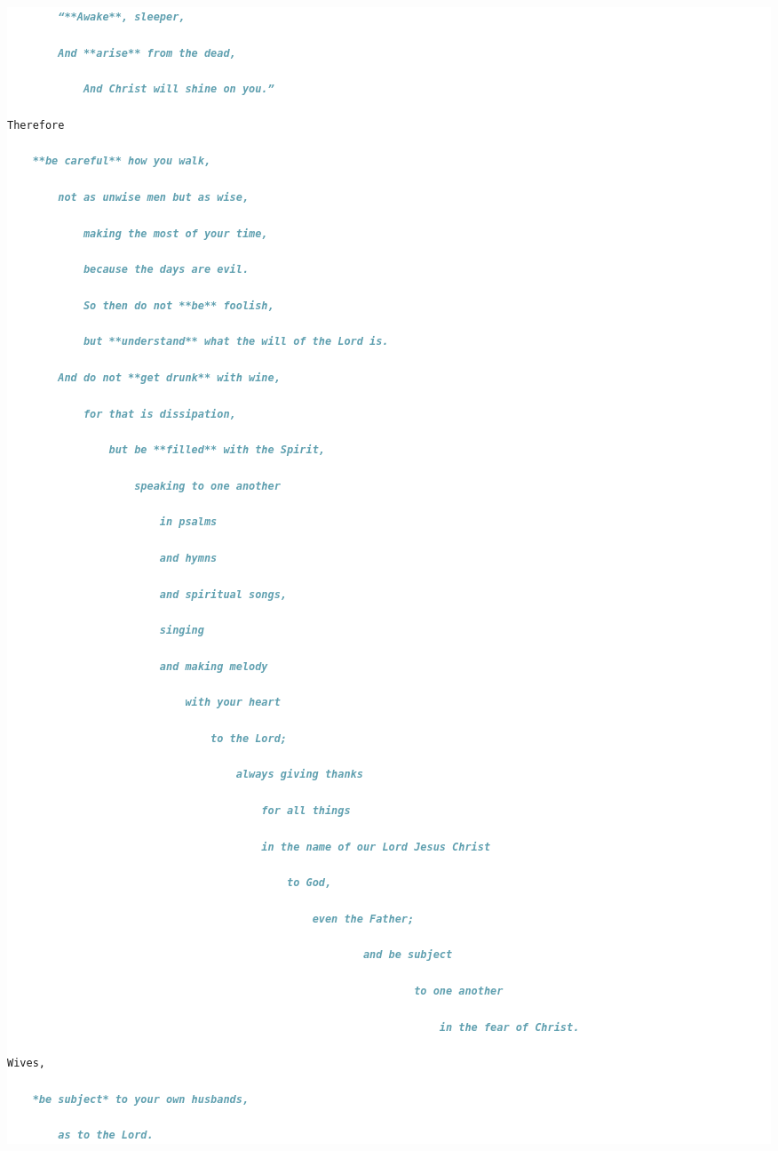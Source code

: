```markdown
		“**Awake**, sleeper, 

		And **arise** from the dead, 

			And Christ will shine on you.” 

Therefore 

	**be careful** how you walk, 

		not as unwise men but as wise, 

			making the most of your time, 

			because the days are evil. 

			So then do not **be** foolish, 

			but **understand** what the will of the Lord is. 

		And do not **get drunk** with wine, 

			for that is dissipation, 

				but be **filled** with the Spirit, 

					speaking to one another 

						in psalms 

						and hymns 

						and spiritual songs, 

						singing 

						and making melody 

							with your heart 
							
								to the Lord; 

									always giving thanks 
									
										for all things 

										in the name of our Lord Jesus Christ 

											to God, 

												even the Father; 

														and be subject 

																to one another 

																	in the fear of Christ. 

Wives, 

	*be subject* to your own husbands, 

		as to the Lord. 
```